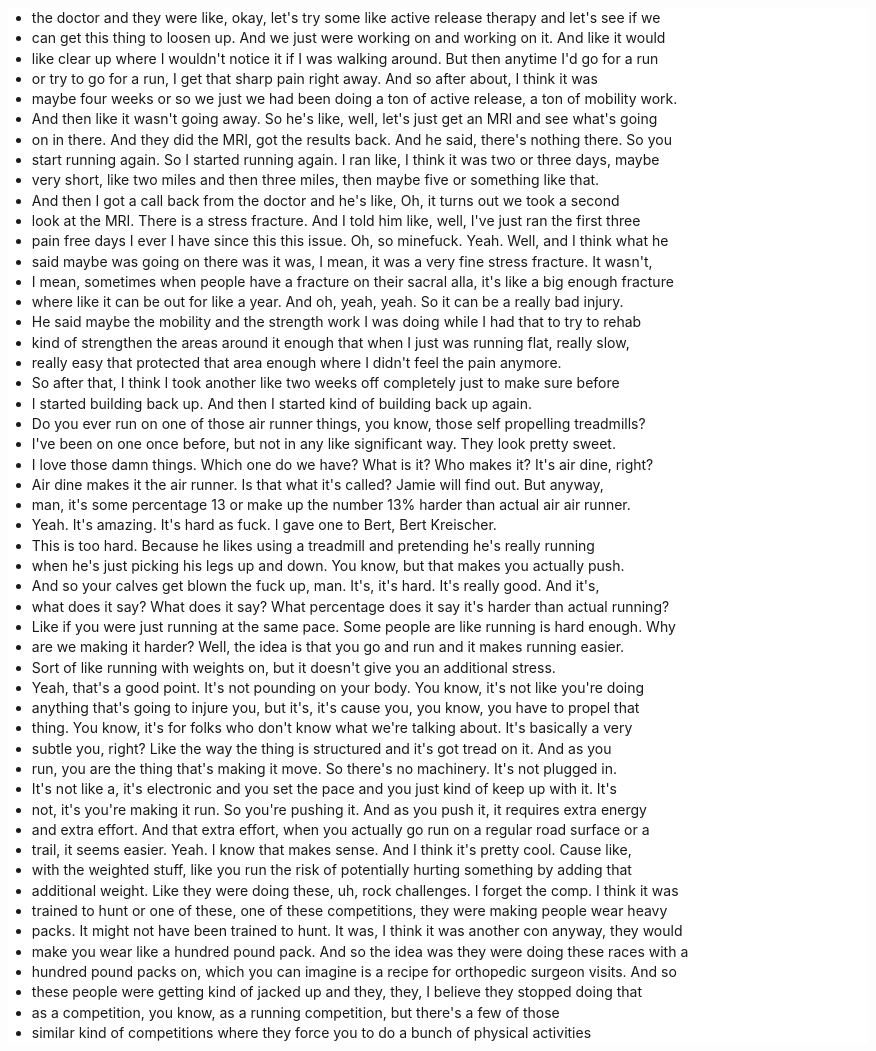 *  the doctor and they were like, okay, let's try some like active release therapy and let's see if we
*  can get this thing to loosen up. And we just were working on and working on it. And like it would
*  like clear up where I wouldn't notice it if I was walking around. But then anytime I'd go for a run
*  or try to go for a run, I get that sharp pain right away. And so after about, I think it was
*  maybe four weeks or so we just we had been doing a ton of active release, a ton of mobility work.
*  And then like it wasn't going away. So he's like, well, let's just get an MRI and see what's going
*  on in there. And they did the MRI, got the results back. And he said, there's nothing there. So you
*  start running again. So I started running again. I ran like, I think it was two or three days, maybe
*  very short, like two miles and then three miles, then maybe five or something like that.
*  And then I got a call back from the doctor and he's like, Oh, it turns out we took a second
*  look at the MRI. There is a stress fracture. And I told him like, well, I've just ran the first three
*  pain free days I ever I have since this this issue. Oh, so minefuck. Yeah. Well, and I think what he
*  said maybe was going on there was it was, I mean, it was a very fine stress fracture. It wasn't,
*  I mean, sometimes when people have a fracture on their sacral alla, it's like a big enough fracture
*  where like it can be out for like a year. And oh, yeah, yeah. So it can be a really bad injury.
*  He said maybe the mobility and the strength work I was doing while I had that to try to rehab
*  kind of strengthen the areas around it enough that when I just was running flat, really slow,
*  really easy that protected that area enough where I didn't feel the pain anymore.
*  So after that, I think I took another like two weeks off completely just to make sure before
*  I started building back up. And then I started kind of building back up again.
*  Do you ever run on one of those air runner things, you know, those self propelling treadmills?
*  I've been on one once before, but not in any like significant way. They look pretty sweet.
*  I love those damn things. Which one do we have? What is it? Who makes it? It's air dine, right?
*  Air dine makes it the air runner. Is that what it's called? Jamie will find out. But anyway,
*  man, it's some percentage 13 or make up the number 13% harder than actual air air runner.
*  Yeah. It's amazing. It's hard as fuck. I gave one to Bert, Bert Kreischer.
*  This is too hard. Because he likes using a treadmill and pretending he's really running
*  when he's just picking his legs up and down. You know, but that makes you actually push.
*  And so your calves get blown the fuck up, man. It's, it's hard. It's really good. And it's,
*  what does it say? What does it say? What percentage does it say it's harder than actual running?
*  Like if you were just running at the same pace. Some people are like running is hard enough. Why
*  are we making it harder? Well, the idea is that you go and run and it makes running easier.
*  Sort of like running with weights on, but it doesn't give you an additional stress.
*  Yeah, that's a good point. It's not pounding on your body. You know, it's not like you're doing
*  anything that's going to injure you, but it's, it's cause you, you know, you have to propel that
*  thing. You know, it's for folks who don't know what we're talking about. It's basically a very
*  subtle you, right? Like the way the thing is structured and it's got tread on it. And as you
*  run, you are the thing that's making it move. So there's no machinery. It's not plugged in.
*  It's not like a, it's electronic and you set the pace and you just kind of keep up with it. It's
*  not, it's you're making it run. So you're pushing it. And as you push it, it requires extra energy
*  and extra effort. And that extra effort, when you actually go run on a regular road surface or a
*  trail, it seems easier. Yeah. I know that makes sense. And I think it's pretty cool. Cause like,
*  with the weighted stuff, like you run the risk of potentially hurting something by adding that
*  additional weight. Like they were doing these, uh, rock challenges. I forget the comp. I think it was
*  trained to hunt or one of these, one of these competitions, they were making people wear heavy
*  packs. It might not have been trained to hunt. It was, I think it was another con anyway, they would
*  make you wear like a hundred pound pack. And so the idea was they were doing these races with a
*  hundred pound packs on, which you can imagine is a recipe for orthopedic surgeon visits. And so
*  these people were getting kind of jacked up and they, they, I believe they stopped doing that
*  as a competition, you know, as a running competition, but there's a few of those
*  similar kind of competitions where they force you to do a bunch of physical activities